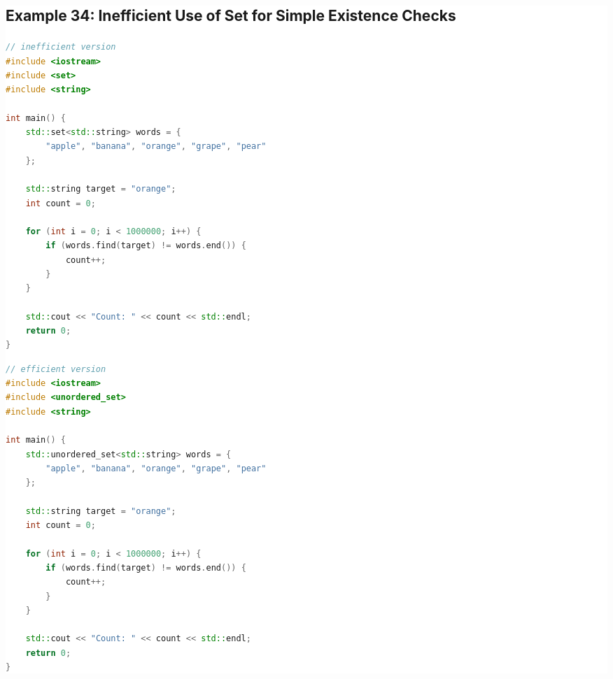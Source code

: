 ## Example 34: Inefficient Use of Set for Simple Existence Checks

```cpp
// inefficient version
#include <iostream>
#include <set>
#include <string>

int main() {
    std::set<std::string> words = {
        "apple", "banana", "orange", "grape", "pear"
    };
    
    std::string target = "orange";
    int count = 0;
    
    for (int i = 0; i < 1000000; i++) {
        if (words.find(target) != words.end()) {
            count++;
        }
    }
    
    std::cout << "Count: " << count << std::endl;
    return 0;
}
```

```cpp
// efficient version
#include <iostream>
#include <unordered_set>
#include <string>

int main() {
    std::unordered_set<std::string> words = {
        "apple", "banana", "orange", "grape", "pear"
    };
    
    std::string target = "orange";
    int count = 0;
    
    for (int i = 0; i < 1000000; i++) {
        if (words.find(target) != words.end()) {
            count++;
        }
    }
    
    std::cout << "Count: " << count << std::endl;
    return 0;
}
```

